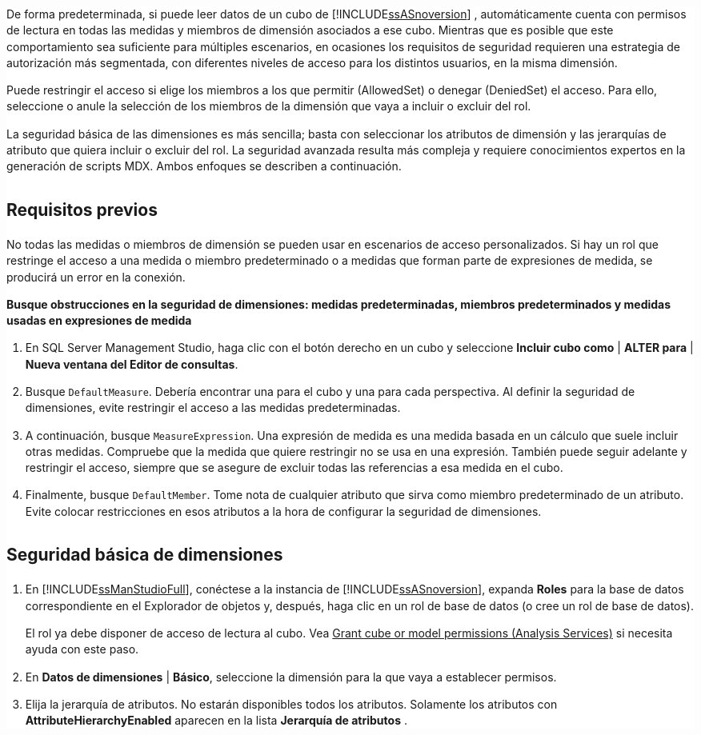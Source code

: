  De forma predeterminada, si puede leer datos de un cubo de [!INCLUDE[ssASnoversion](../../includes/ssasnoversion-md.md)] , automáticamente cuenta con permisos de lectura en todas las medidas y miembros de dimensión asociados a ese cubo. Mientras que es posible que este comportamiento sea suficiente para múltiples escenarios, en ocasiones los requisitos de seguridad requieren una estrategia de autorización más segmentada, con diferentes niveles de acceso para los distintos usuarios, en la misma dimensión.  
  
 Puede restringir el acceso si elige los miembros a los que permitir (AllowedSet) o denegar (DeniedSet) el acceso. Para ello, seleccione o anule la selección de los miembros de la dimensión que vaya a incluir o excluir del rol.  
  
 La seguridad básica de las dimensiones es más sencilla; basta con seleccionar los atributos de dimensión y las jerarquías de atributo que quiera incluir o excluir del rol. La seguridad avanzada resulta más compleja y requiere conocimientos expertos en la generación de scripts MDX. Ambos enfoques se describen a continuación.  
  
## <a name="prerequisites"></a>Requisitos previos  
 No todas las medidas o miembros de dimensión se pueden usar en escenarios de acceso personalizados. Si hay un rol que restringe el acceso a una medida o miembro predeterminado o a medidas que forman parte de expresiones de medida, se producirá un error en la conexión.  
  
 **Busque obstrucciones en la seguridad de dimensiones: medidas predeterminadas, miembros predeterminados y medidas usadas en expresiones de medida**  
  
1.  En SQL Server Management Studio, haga clic con el botón derecho en un cubo y seleccione **Incluir cubo como** | **ALTER para** | **Nueva ventana del Editor de consultas**.  
  
2.  Busque `DefaultMeasure`. Debería encontrar una para el cubo y una para cada perspectiva. Al definir la seguridad de dimensiones, evite restringir el acceso a las medidas predeterminadas.  
  
3.  A continuación, busque `MeasureExpression`. Una expresión de medida es una medida basada en un cálculo que suele incluir otras medidas. Compruebe que la medida que quiere restringir no se usa en una expresión. También puede seguir adelante y restringir el acceso, siempre que se asegure de excluir todas las referencias a esa medida en el cubo.  
  
4.  Finalmente, busque `DefaultMember`. Tome nota de cualquier atributo que sirva como miembro predeterminado de un atributo. Evite colocar restricciones en esos atributos a la hora de configurar la seguridad de dimensiones.  
  
## <a name="basic-dimension-security"></a>Seguridad básica de dimensiones  
  
1.  En [!INCLUDE[ssManStudioFull](../../includes/ssmanstudiofull-md.md)], conéctese a la instancia de [!INCLUDE[ssASnoversion](../../includes/ssasnoversion-md.md)], expanda **Roles** para la base de datos correspondiente en el Explorador de objetos y, después, haga clic en un rol de base de datos (o cree un rol de base de datos).  
  
     El rol ya debe disponer de acceso de lectura al cubo. Vea [Grant cube or model permissions &#40;Analysis Services&#41;](grant-cube-or-model-permissions-analysis-services.md) si necesita ayuda con este paso.  
  
2.  En **Datos de dimensiones** | **Básico**, seleccione la dimensión para la que vaya a establecer permisos.  
  
3.  Elija la jerarquía de atributos. No estarán disponibles todos los atributos. Solamente los atributos con **AttributeHierarchyEnabled** aparecen en la lista **Jerarquía de atributos** .  
  